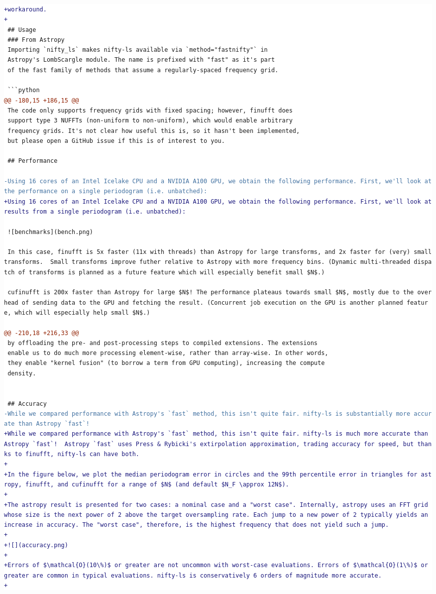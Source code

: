 ```diff
+workaround.
+
 ## Usage
 ### From Astropy
 Importing `nifty_ls` makes nifty-ls available via `method="fastnifty"` in
 Astropy's LombScargle module. The name is prefixed with "fast" as it's part
 of the fast family of methods that assume a regularly-spaced frequency grid.
 
 ```python
@@ -180,15 +186,15 @@
 The code only supports frequency grids with fixed spacing; however, finufft does
 support type 3 NUFFTs (non-uniform to non-uniform), which would enable arbitrary
 frequency grids. It's not clear how useful this is, so it hasn't been implemented,
 but please open a GitHub issue if this is of interest to you.
 
 ## Performance
 
-Using 16 cores of an Intel Icelake CPU and a NVIDIA A100 GPU, we obtain the following performance. First, we'll look at the performance on a single periodogram (i.e. unbatched):
+Using 16 cores of an Intel Icelake CPU and a NVIDIA A100 GPU, we obtain the following performance. First, we'll look at results from a single periodogram (i.e. unbatched):
 
 ![benchmarks](bench.png)
 
 In this case, finufft is 5x faster (11x with threads) than Astropy for large transforms, and 2x faster for (very) small transforms.  Small transforms improve futher relative to Astropy with more frequency bins. (Dynamic multi-threaded dispatch of transforms is planned as a future feature which will especially benefit small $N$.)
 
 cufinufft is 200x faster than Astropy for large $N$! The performance plateaus towards small $N$, mostly due to the overhead of sending data to the GPU and fetching the result. (Concurrent job execution on the GPU is another planned feature, which will especially help small $N$.)
 
@@ -210,18 +216,33 @@
 by offloading the pre- and post-processing steps to compiled extensions. The extensions
 enable us to do much more processing element-wise, rather than array-wise. In other words,
 they enable "kernel fusion" (to borrow a term from GPU computing), increasing the compute
 density.
 
 
 ## Accuracy
-While we compared performance with Astropy's `fast` method, this isn't quite fair. nifty-ls is substantially more accurate than Astropy `fast`!
+While we compared performance with Astropy's `fast` method, this isn't quite fair. nifty-ls is much more accurate than Astropy `fast`!  Astropy `fast` uses Press & Rybicki's extirpolation approximation, trading accuracy for speed, but thanks to finufft, nifty-ls can have both.
+
+In the figure below, we plot the median periodogram error in circles and the 99th percentile error in triangles for astropy, finufft, and cufinufft for a range of $N$ (and default $N_F \approx 12N$).
+
+The astropy result is presented for two cases: a nominal case and a "worst case". Internally, astropy uses an FFT grid whose size is the next power of 2 above the target oversampling rate. Each jump to a new power of 2 typically yields an increase in accuracy. The "worst case", therefore, is the highest frequency that does not yield such a jump.
+
+![](accuracy.png)
+
+Errors of $\mathcal{O}(10\%)$ or greater are not uncommon with worst-case evaluations. Errors of $\mathcal{O}(1\%)$ or greater are common in typical evaluations. nifty-ls is conservatively 6 orders of magnitude more accurate.
+
```